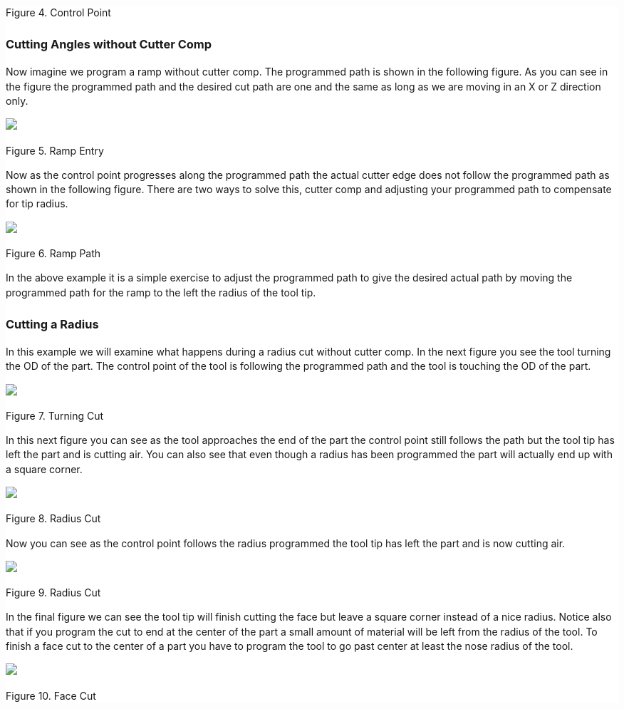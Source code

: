 Figure 4. Control Point<span id="fig:Control-Point"></span>

### Cutting Angles without Cutter Comp

Now imagine we program a ramp without cutter comp. The programmed path is shown in the following figure. As you can see in the figure the programmed path and the desired cut path are one and the same as long as we are moving in an X or Z direction only.

![](images/ramp_entry.png)

Figure 5. Ramp Entry

Now as the control point progresses along the programmed path the actual cutter edge does not follow the programmed path as shown in the following figure. There are two ways to solve this, cutter comp and adjusting your programmed path to compensate for tip radius.

![](images/ramp_cut.png)

Figure 6. Ramp Path

In the above example it is a simple exercise to adjust the programmed path to give the desired actual path by moving the programmed path for the ramp to the left the radius of the tool tip.

### Cutting a Radius

In this example we will examine what happens during a radius cut without cutter comp. In the next figure you see the tool turning the OD of the part. The control point of the tool is following the programmed path and the tool is touching the OD of the part.

![](images/radius_1.png)

Figure 7. Turning Cut

In this next figure you can see as the tool approaches the end of the part the control point still follows the path but the tool tip has left the part and is cutting air. You can also see that even though a radius has been programmed the part will actually end up with a square corner.

![](images/radius_2.png)

Figure 8. Radius Cut

Now you can see as the control point follows the radius programmed the tool tip has left the part and is now cutting air.

![](images/radius_3.png)

Figure 9. Radius Cut

In the final figure we can see the tool tip will finish cutting the face but leave a square corner instead of a nice radius. Notice also that if you program the cut to end at the center of the part a small amount of material will be left from the radius of the tool. To finish a face cut to the center of a part you have to program the tool to go past center at least the nose radius of the tool.

![](images/radius_4.png)

Figure 10. Face Cut
